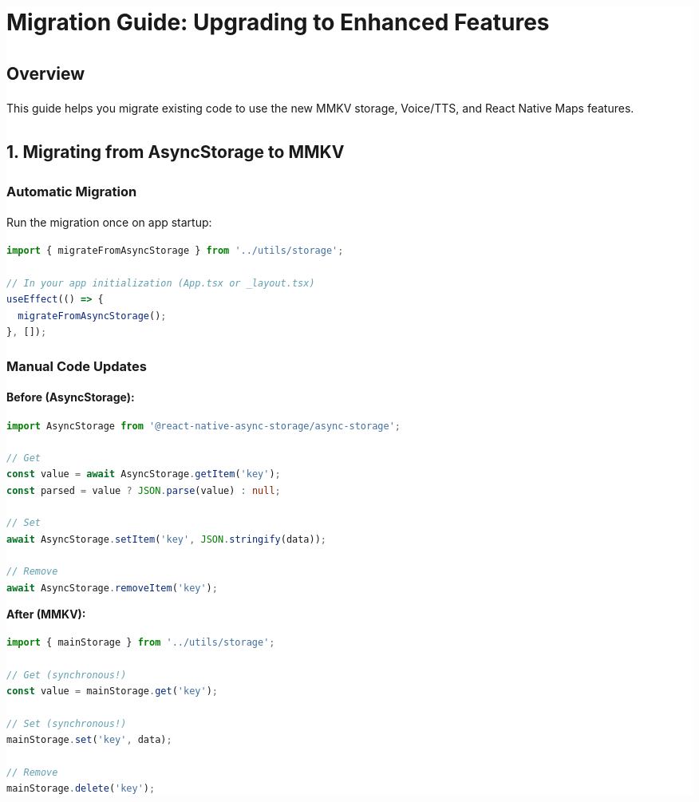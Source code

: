 # Migration Guide: Upgrading to Enhanced Features

## Overview

This guide helps you migrate existing code to use the new MMKV storage, Voice/TTS, and React Native Maps features.

## 1. Migrating from AsyncStorage to MMKV

### Automatic Migration

Run the migration once on app startup:

```typescript
import { migrateFromAsyncStorage } from '../utils/storage';

// In your app initialization (App.tsx or _layout.tsx)
useEffect(() => {
  migrateFromAsyncStorage();
}, []);
```

### Manual Code Updates

**Before (AsyncStorage):**
```typescript
import AsyncStorage from '@react-native-async-storage/async-storage';

// Get
const value = await AsyncStorage.getItem('key');
const parsed = value ? JSON.parse(value) : null;

// Set
await AsyncStorage.setItem('key', JSON.stringify(data));

// Remove
await AsyncStorage.removeItem('key');
```

**After (MMKV):**
```typescript
import { mainStorage } from '../utils/storage';

// Get (synchronous!)
const value = mainStorage.get('key');

// Set (synchronous!)
mainStorage.set('key', data);

// Remove
mainStorage.delete('key');
```
